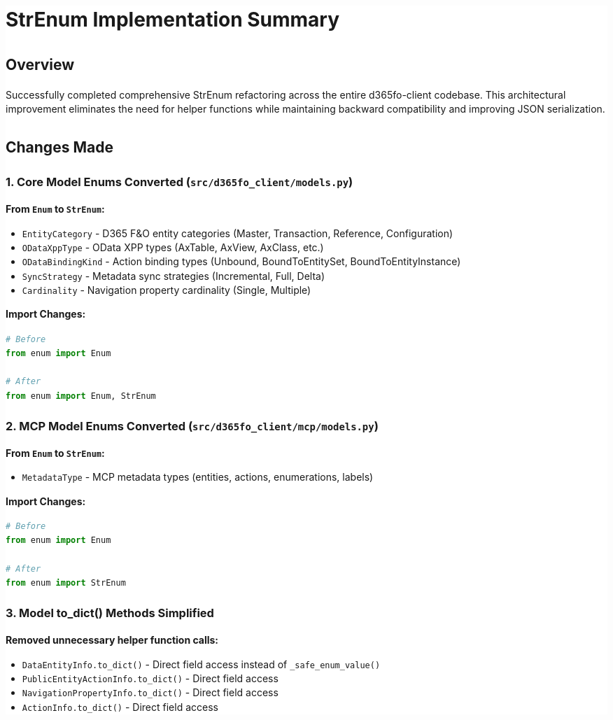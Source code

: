 # StrEnum Implementation Summary

## Overview
Successfully completed comprehensive StrEnum refactoring across the entire d365fo-client codebase. This architectural improvement eliminates the need for helper functions while maintaining backward compatibility and improving JSON serialization.

## Changes Made

### 1. Core Model Enums Converted (`src/d365fo_client/models.py`)

**From `Enum` to `StrEnum`:**
- `EntityCategory` - D365 F&O entity categories (Master, Transaction, Reference, Configuration)
- `ODataXppType` - OData XPP types (AxTable, AxView, AxClass, etc.)
- `ODataBindingKind` - Action binding types (Unbound, BoundToEntitySet, BoundToEntityInstance)
- `SyncStrategy` - Metadata sync strategies (Incremental, Full, Delta)
- `Cardinality` - Navigation property cardinality (Single, Multiple)

**Import Changes:**
```python
# Before
from enum import Enum

# After  
from enum import Enum, StrEnum
```

### 2. MCP Model Enums Converted (`src/d365fo_client/mcp/models.py`)

**From `Enum` to `StrEnum`:**
- `MetadataType` - MCP metadata types (entities, actions, enumerations, labels)

**Import Changes:**
```python
# Before
from enum import Enum

# After
from enum import StrEnum
```

### 3. Model to_dict() Methods Simplified

**Removed unnecessary helper function calls:**
- `DataEntityInfo.to_dict()` - Direct field access instead of `_safe_enum_value()`
- `PublicEntityActionInfo.to_dict()` - Direct field access
- `NavigationPropertyInfo.to_dict()` - Direct field access  
- `ActionInfo.to_dict()` - Direct field access
